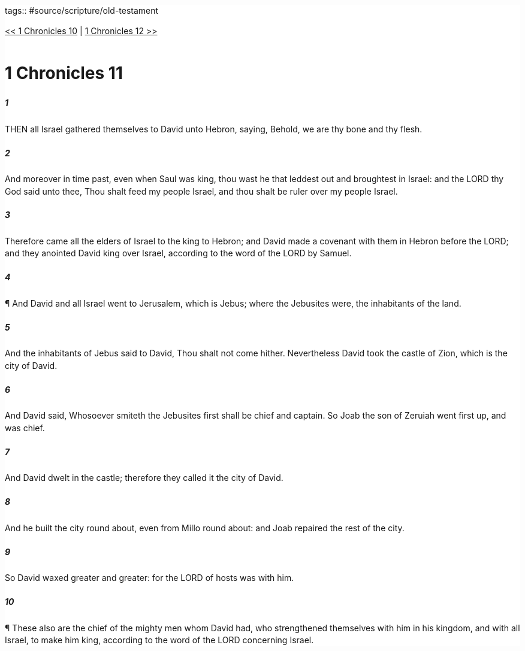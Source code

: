 tags:: #source/scripture/old-testament

[<< 1 Chronicles 10](source/scripture/old-testament/13_1_Chronicles/1_Chronicles_10.md) | [1 Chronicles 12 >>](source/scripture/old-testament/13_1_Chronicles/1_Chronicles_12.md)

# 1 Chronicles 11

##### 1

THEN all Israel gathered themselves to David unto Hebron, saying, Behold, we are thy bone and thy flesh.

##### 2

And moreover in time past, even when Saul was king, thou wast he that leddest out and broughtest in Israel: and the LORD thy God said unto thee, Thou shalt feed my people Israel, and thou shalt be ruler over my people Israel.

##### 3

Therefore came all the elders of Israel to the king to Hebron; and David made a covenant with them in Hebron before the LORD; and they anointed David king over Israel, according to the word of the LORD by Samuel.

##### 4

¶ And David and all Israel went to Jerusalem, which is Jebus; where the Jebusites were, the inhabitants of the land.

##### 5

And the inhabitants of Jebus said to David, Thou shalt not come hither. Nevertheless David took the castle of Zion, which is the city of David.

##### 6

And David said, Whosoever smiteth the Jebusites first shall be chief and captain. So Joab the son of Zeruiah went first up, and was chief.

##### 7

And David dwelt in the castle; therefore they called it the city of David.

##### 8

And he built the city round about, even from Millo round about: and Joab repaired the rest of the city.

##### 9

So David waxed greater and greater: for the LORD of hosts was with him.

##### 10

¶ These also are the chief of the mighty men whom David had, who strengthened themselves with him in his kingdom, and with all Israel, to make him king, according to the word of the LORD concerning Israel.
